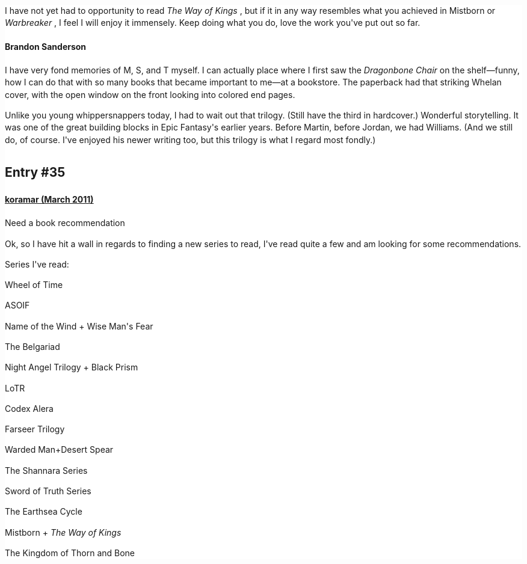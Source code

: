 I have not yet had to opportunity to read
*The Way of Kings*
, but if it in any way resembles what you achieved in Mistborn or
*Warbreaker*
, I feel I will enjoy it immensely. Keep doing what you do, love the work you've put out so far.

#### Brandon Sanderson

I have very fond memories of M, S, and T myself. I can actually place where I first saw the
*Dragonbone Chair*
on the shelf—funny, how I can do that with so many books that became important to me—at a bookstore. The paperback had that striking Whelan cover, with the open window on the front looking into colored end pages.

Unlike you young whippersnappers today, I had to wait out that trilogy. (Still have the third in hardcover.) Wonderful storytelling. It was one of the great building blocks in Epic Fantasy's earlier years. Before Martin, before Jordan, we had Williams. (And we still do, of course. I've enjoyed his newer writing too, but this trilogy is what I regard most fondly.)

## Entry #35

#### [koramar (March 2011)](http://www.reddit.com/r/Fantasy/comments/g2i9e/need_a_book_recommendation/)

Need a book recommendation

Ok, so I have hit a wall in regards to finding a new series to read, I've read quite a few and am looking for some recommendations.

Series I've read:

Wheel of Time

ASOIF

Name of the Wind + Wise Man's Fear

The Belgariad

Night Angel Trilogy + Black Prism

LoTR

Codex Alera

Farseer Trilogy

Warded Man+Desert Spear

The Shannara Series

Sword of Truth Series

The Earthsea Cycle

Mistborn +
*The Way of Kings*

The Kingdom of Thorn and Bone
